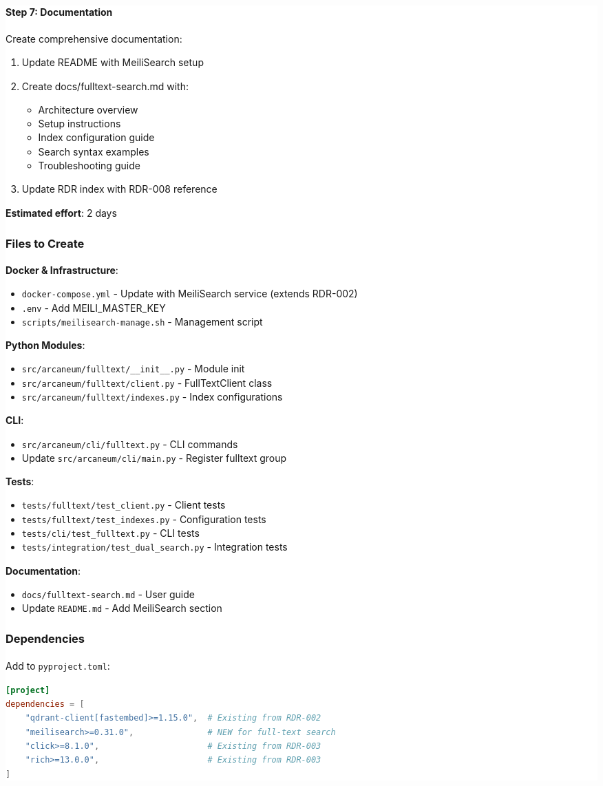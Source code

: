 #### Step 7: Documentation

Create comprehensive documentation:

1. Update README with MeiliSearch setup
2. Create docs/fulltext-search.md with:
   - Architecture overview
   - Setup instructions
   - Index configuration guide
   - Search syntax examples
   - Troubleshooting guide

3. Update RDR index with RDR-008 reference

**Estimated effort**: 2 days

### Files to Create

**Docker & Infrastructure**:
- `docker-compose.yml` - Update with MeiliSearch service (extends RDR-002)
- `.env` - Add MEILI_MASTER_KEY
- `scripts/meilisearch-manage.sh` - Management script

**Python Modules**:
- `src/arcaneum/fulltext/__init__.py` - Module init
- `src/arcaneum/fulltext/client.py` - FullTextClient class
- `src/arcaneum/fulltext/indexes.py` - Index configurations

**CLI**:
- `src/arcaneum/cli/fulltext.py` - CLI commands
- Update `src/arcaneum/cli/main.py` - Register fulltext group

**Tests**:
- `tests/fulltext/test_client.py` - Client tests
- `tests/fulltext/test_indexes.py` - Configuration tests
- `tests/cli/test_fulltext.py` - CLI tests
- `tests/integration/test_dual_search.py` - Integration tests

**Documentation**:
- `docs/fulltext-search.md` - User guide
- Update `README.md` - Add MeiliSearch section

### Dependencies

Add to `pyproject.toml`:

```toml
[project]
dependencies = [
    "qdrant-client[fastembed]>=1.15.0",  # Existing from RDR-002
    "meilisearch>=0.31.0",               # NEW for full-text search
    "click>=8.1.0",                      # Existing from RDR-003
    "rich>=13.0.0",                      # Existing from RDR-003
]
```
